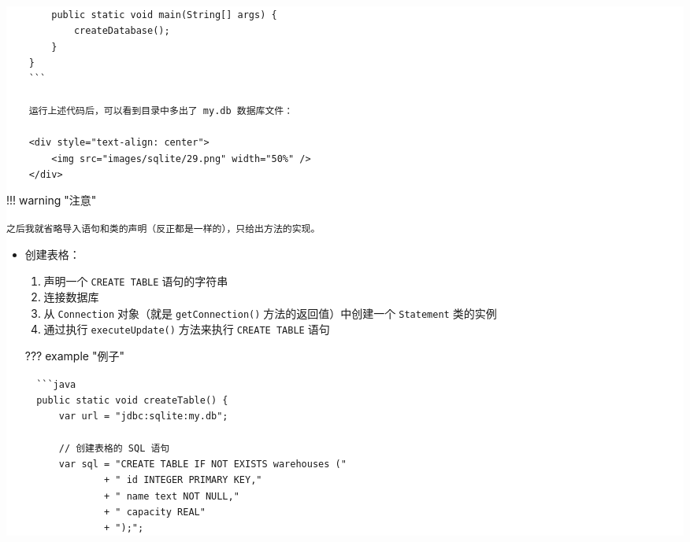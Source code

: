             public static void main(String[] args) {
                createDatabase();
            }
        }
        ```

        运行上述代码后，可以看到目录中多出了 my.db 数据库文件：

        <div style="text-align: center">
            <img src="images/sqlite/29.png" width="50%" />
        </div>


!!! warning "注意"

    之后我就省略导入语句和类的声明（反正都是一样的），只给出方法的实现。

- 创建表格：
    1. 声明一个 `CREATE TABLE` 语句的字符串
    2. 连接数据库
    3. 从 `Connection` 对象（就是 `getConnection()` 方法的返回值）中创建一个 `Statement` 类的实例
    4. 通过执行 `executeUpdate()` 方法来执行 `CREATE TABLE` 语句

    ??? example "例子"

        ```java
        public static void createTable() {
            var url = "jdbc:sqlite:my.db";

            // 创建表格的 SQL 语句
            var sql = "CREATE TABLE IF NOT EXISTS warehouses ("
                    + "	id INTEGER PRIMARY KEY,"
                    + "	name text NOT NULL,"
                    + "	capacity REAL"
                    + ");";
